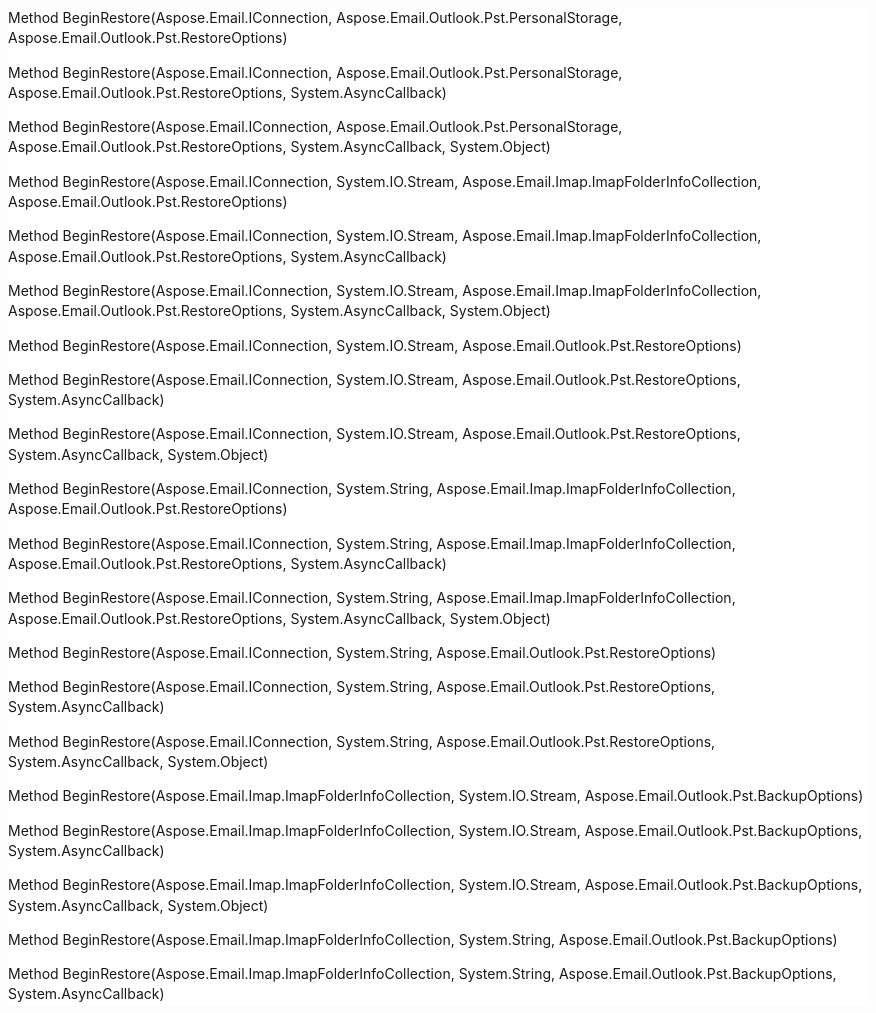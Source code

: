 Method BeginRestore(Aspose.Email.IConnection, Aspose.Email.Outlook.Pst.PersonalStorage, Aspose.Email.Outlook.Pst.RestoreOptions)

Method BeginRestore(Aspose.Email.IConnection, Aspose.Email.Outlook.Pst.PersonalStorage, Aspose.Email.Outlook.Pst.RestoreOptions, System.AsyncCallback)

Method BeginRestore(Aspose.Email.IConnection, Aspose.Email.Outlook.Pst.PersonalStorage, Aspose.Email.Outlook.Pst.RestoreOptions, System.AsyncCallback, System.Object)

Method BeginRestore(Aspose.Email.IConnection, System.IO.Stream, Aspose.Email.Imap.ImapFolderInfoCollection, Aspose.Email.Outlook.Pst.RestoreOptions)

Method BeginRestore(Aspose.Email.IConnection, System.IO.Stream, Aspose.Email.Imap.ImapFolderInfoCollection, Aspose.Email.Outlook.Pst.RestoreOptions, System.AsyncCallback)

Method BeginRestore(Aspose.Email.IConnection, System.IO.Stream, Aspose.Email.Imap.ImapFolderInfoCollection, Aspose.Email.Outlook.Pst.RestoreOptions, System.AsyncCallback, System.Object)

Method BeginRestore(Aspose.Email.IConnection, System.IO.Stream, Aspose.Email.Outlook.Pst.RestoreOptions)

Method BeginRestore(Aspose.Email.IConnection, System.IO.Stream, Aspose.Email.Outlook.Pst.RestoreOptions, System.AsyncCallback)

Method BeginRestore(Aspose.Email.IConnection, System.IO.Stream, Aspose.Email.Outlook.Pst.RestoreOptions, System.AsyncCallback, System.Object)

Method BeginRestore(Aspose.Email.IConnection, System.String, Aspose.Email.Imap.ImapFolderInfoCollection, Aspose.Email.Outlook.Pst.RestoreOptions)

Method BeginRestore(Aspose.Email.IConnection, System.String, Aspose.Email.Imap.ImapFolderInfoCollection, Aspose.Email.Outlook.Pst.RestoreOptions, System.AsyncCallback)

Method BeginRestore(Aspose.Email.IConnection, System.String, Aspose.Email.Imap.ImapFolderInfoCollection, Aspose.Email.Outlook.Pst.RestoreOptions, System.AsyncCallback, System.Object)

Method BeginRestore(Aspose.Email.IConnection, System.String, Aspose.Email.Outlook.Pst.RestoreOptions)

Method BeginRestore(Aspose.Email.IConnection, System.String, Aspose.Email.Outlook.Pst.RestoreOptions, System.AsyncCallback)

Method BeginRestore(Aspose.Email.IConnection, System.String, Aspose.Email.Outlook.Pst.RestoreOptions, System.AsyncCallback, System.Object)

Method BeginRestore(Aspose.Email.Imap.ImapFolderInfoCollection, System.IO.Stream, Aspose.Email.Outlook.Pst.BackupOptions)

Method BeginRestore(Aspose.Email.Imap.ImapFolderInfoCollection, System.IO.Stream, Aspose.Email.Outlook.Pst.BackupOptions, System.AsyncCallback)

Method BeginRestore(Aspose.Email.Imap.ImapFolderInfoCollection, System.IO.Stream, Aspose.Email.Outlook.Pst.BackupOptions, System.AsyncCallback, System.Object)

Method BeginRestore(Aspose.Email.Imap.ImapFolderInfoCollection, System.String, Aspose.Email.Outlook.Pst.BackupOptions)

Method BeginRestore(Aspose.Email.Imap.ImapFolderInfoCollection, System.String, Aspose.Email.Outlook.Pst.BackupOptions, System.AsyncCallback)
